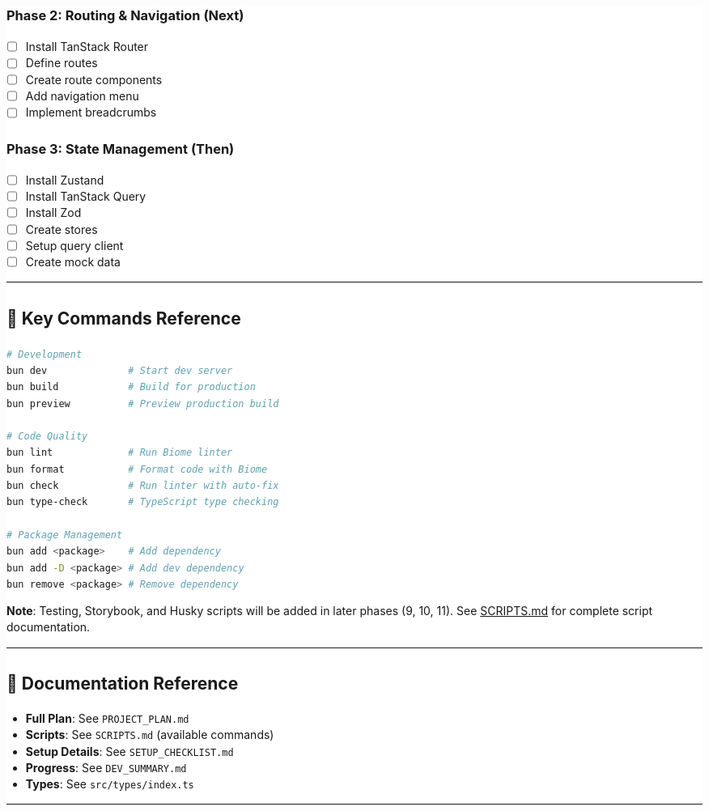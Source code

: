 ### Phase 2: Routing & Navigation (Next)
- [ ] Install TanStack Router
- [ ] Define routes
- [ ] Create route components
- [ ] Add navigation menu
- [ ] Implement breadcrumbs

### Phase 3: State Management (Then)
- [ ] Install Zustand
- [ ] Install TanStack Query
- [ ] Install Zod
- [ ] Create stores
- [ ] Setup query client
- [ ] Create mock data

---

## 🔑 Key Commands Reference

```bash
# Development
bun dev              # Start dev server
bun build            # Build for production
bun preview          # Preview production build

# Code Quality
bun lint             # Run Biome linter
bun format           # Format code with Biome
bun check            # Run linter with auto-fix
bun type-check       # TypeScript type checking

# Package Management
bun add <package>    # Add dependency
bun add -D <package> # Add dev dependency
bun remove <package> # Remove dependency
```

**Note**: Testing, Storybook, and Husky scripts will be added in later phases (9, 10, 11).
See [SCRIPTS.md](./SCRIPTS.md) for complete script documentation.

---

## 📖 Documentation Reference

- **Full Plan**: See `PROJECT_PLAN.md`
- **Scripts**: See `SCRIPTS.md` (available commands)
- **Setup Details**: See `SETUP_CHECKLIST.md`
- **Progress**: See `DEV_SUMMARY.md`
- **Types**: See `src/types/index.ts`

---
